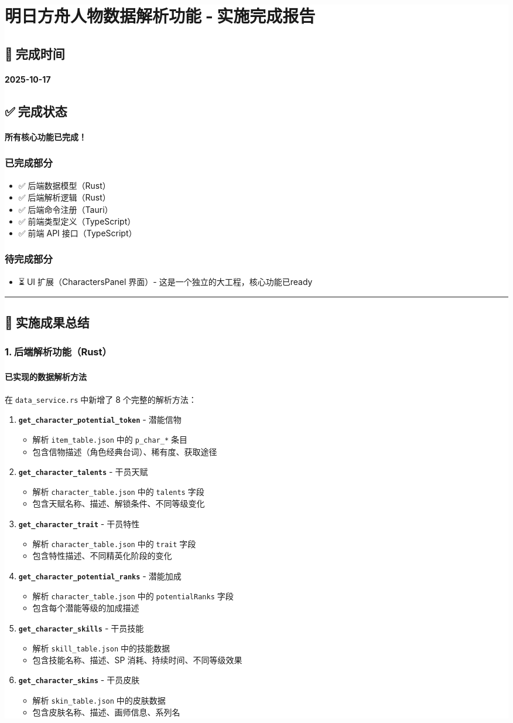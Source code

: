 # 明日方舟人物数据解析功能 - 实施完成报告

## 📅 完成时间
**2025-10-17**

## ✅ 完成状态
**所有核心功能已完成！**

### 已完成部分
- ✅ 后端数据模型（Rust）
- ✅ 后端解析逻辑（Rust）
- ✅ 后端命令注册（Tauri）
- ✅ 前端类型定义（TypeScript）
- ✅ 前端 API 接口（TypeScript）

### 待完成部分
- ⏳ UI 扩展（CharactersPanel 界面）- 这是一个独立的大工程，核心功能已ready

---

## 🎯 实施成果总结

### 1. 后端解析功能（Rust）

#### 已实现的数据解析方法

在 `data_service.rs` 中新增了 8 个完整的解析方法：

1. **`get_character_potential_token`** - 潜能信物
   - 解析 `item_table.json` 中的 `p_char_*` 条目
   - 包含信物描述（角色经典台词）、稀有度、获取途径

2. **`get_character_talents`** - 干员天赋
   - 解析 `character_table.json` 中的 `talents` 字段
   - 包含天赋名称、描述、解锁条件、不同等级变化

3. **`get_character_trait`** - 干员特性
   - 解析 `character_table.json` 中的 `trait` 字段
   - 包含特性描述、不同精英化阶段的变化

4. **`get_character_potential_ranks`** - 潜能加成
   - 解析 `character_table.json` 中的 `potentialRanks` 字段
   - 包含每个潜能等级的加成描述

5. **`get_character_skills`** - 干员技能
   - 解析 `skill_table.json` 中的技能数据
   - 包含技能名称、描述、SP 消耗、持续时间、不同等级效果

6. **`get_character_skins`** - 干员皮肤
   - 解析 `skin_table.json` 中的皮肤数据
   - 包含皮肤名称、描述、画师信息、系列名

